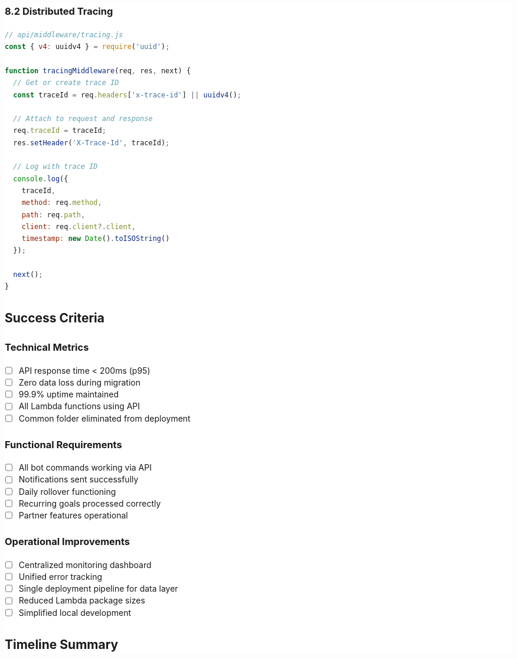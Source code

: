 ### 8.2 Distributed Tracing
```javascript
// api/middleware/tracing.js
const { v4: uuidv4 } = require('uuid');

function tracingMiddleware(req, res, next) {
  // Get or create trace ID
  const traceId = req.headers['x-trace-id'] || uuidv4();
  
  // Attach to request and response
  req.traceId = traceId;
  res.setHeader('X-Trace-Id', traceId);
  
  // Log with trace ID
  console.log({
    traceId,
    method: req.method,
    path: req.path,
    client: req.client?.client,
    timestamp: new Date().toISOString()
  });
  
  next();
}
```

## Success Criteria

### Technical Metrics
- [ ] API response time < 200ms (p95)
- [ ] Zero data loss during migration
- [ ] 99.9% uptime maintained
- [ ] All Lambda functions using API
- [ ] Common folder eliminated from deployment

### Functional Requirements
- [ ] All bot commands working via API
- [ ] Notifications sent successfully
- [ ] Daily rollover functioning
- [ ] Recurring goals processed correctly
- [ ] Partner features operational

### Operational Improvements
- [ ] Centralized monitoring dashboard
- [ ] Unified error tracking
- [ ] Single deployment pipeline for data layer
- [ ] Reduced Lambda package sizes
- [ ] Simplified local development

## Timeline Summary
